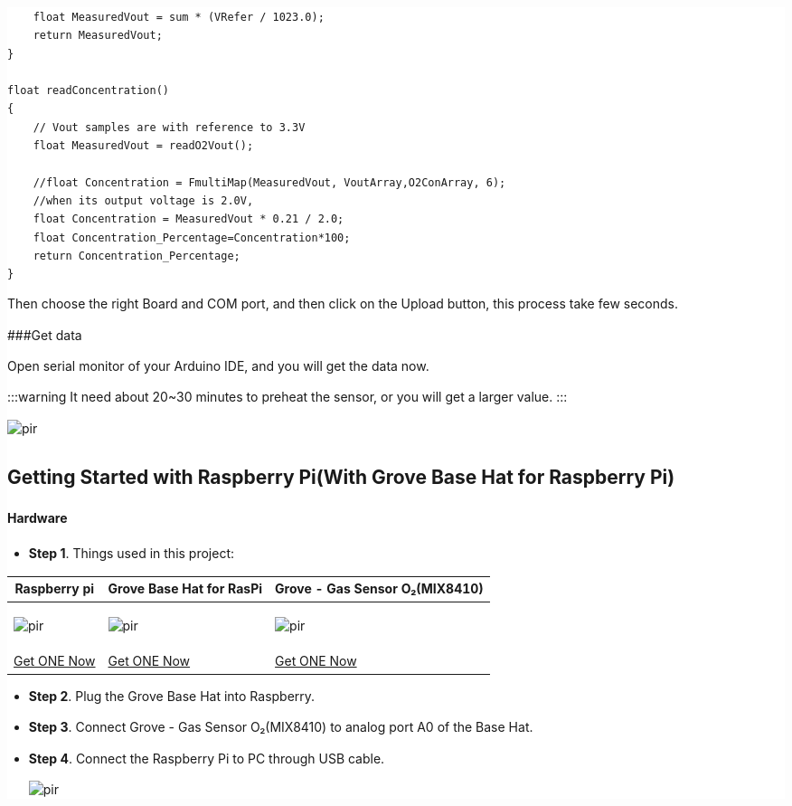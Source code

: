 ```
    float MeasuredVout = sum * (VRefer / 1023.0);
    return MeasuredVout;
}

float readConcentration()
{
    // Vout samples are with reference to 3.3V
    float MeasuredVout = readO2Vout();
    
    //float Concentration = FmultiMap(MeasuredVout, VoutArray,O2ConArray, 6);
    //when its output voltage is 2.0V,
    float Concentration = MeasuredVout * 0.21 / 2.0;
    float Concentration_Percentage=Concentration*100;
    return Concentration_Percentage;
}

```

Then choose the right Board and COM port, and then click on the Upload button, this process take few seconds. 

###Get data

Open serial monitor of your Arduino IDE, and you will get the data now. 

:::warning
    It need about 20~30 minutes to preheat the sensor, or you will get a larger value.
:::
    

  <p style={{textAlign: 'center'}}><img src="https://files.seeedstudio.com/wiki/Grove_Gas_Sensor_O2/images/data.png" alt="pir" width={600} height="auto" /></p>


## Getting Started with Raspberry Pi(With Grove Base Hat for Raspberry Pi)

#### Hardware

- **Step 1**. Things used in this project:

| Raspberry pi | Grove Base Hat for RasPi| Grove - Gas Sensor O₂(MIX8410)|
|--------------|-------------|-----------------|
|<p><img src="https://files.seeedstudio.com/wiki/wiki_english/docs/images/rasp.jpg" alt="pir" width={600} height="auto" /></p>|<p><img src="https://files.seeedstudio.com/wiki/Grove_Base_Hat_for_Raspberry_Pi/img/thumbnail.jpg" alt="pir" width={600} height="auto" /></p>|<p><img src="https://files.seeedstudio.com/products/101990680/MIX8410py.png" alt="pir" width={600} height="auto" /></p>|
|[Get ONE Now](https://www.seeedstudio.com/Raspberry-Pi-3-Model-B-p-2625.html)|[Get ONE Now](https://www.seeedstudio.com/Grove-Base-Hat-for-Raspberry-Pi-p-3186.html)|[Get ONE Now](https://www.seeedstudio.com/Grove-Oxygen-Sensor-MIX8410-p-4697.html)|


- **Step 2**. Plug the Grove Base Hat into Raspberry.
- **Step 3**. Connect Grove - Gas Sensor O₂(MIX8410) to analog port A0 of the Base Hat.
- **Step 4**. Connect the Raspberry Pi to PC through USB cable.



  <p style={{textAlign: 'center'}}><img src="https://files.seeedstudio.com/products/101990680/MIX8410hardwareconnection1.jpg" alt="pir" width={600} height="auto" /></p>
